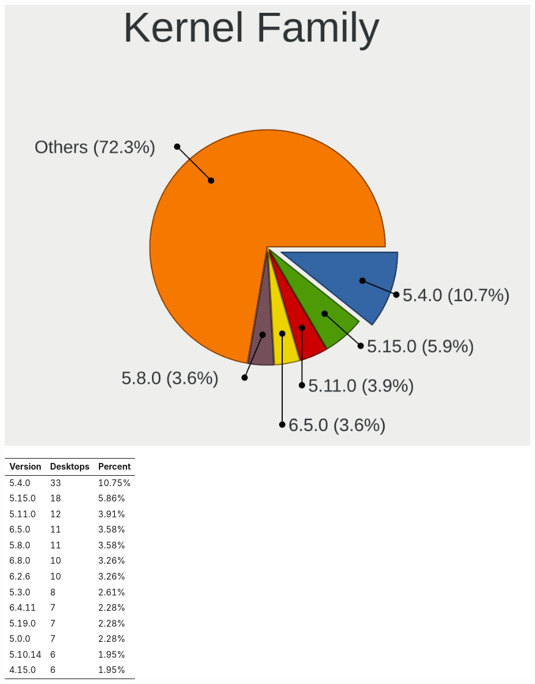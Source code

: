 ![Kernel Family](./images/pie_chart/os_kernel_family.svg)


| Version  | Desktops | Percent |
|----------|----------|---------|
| 5.4.0    | 33       | 10.75%  |
| 5.15.0   | 18       | 5.86%   |
| 5.11.0   | 12       | 3.91%   |
| 6.5.0    | 11       | 3.58%   |
| 5.8.0    | 11       | 3.58%   |
| 6.8.0    | 10       | 3.26%   |
| 6.2.6    | 10       | 3.26%   |
| 5.3.0    | 8        | 2.61%   |
| 6.4.11   | 7        | 2.28%   |
| 5.19.0   | 7        | 2.28%   |
| 5.0.0    | 7        | 2.28%   |
| 5.10.14  | 6        | 1.95%   |
| 4.15.0   | 6        | 1.95%   |